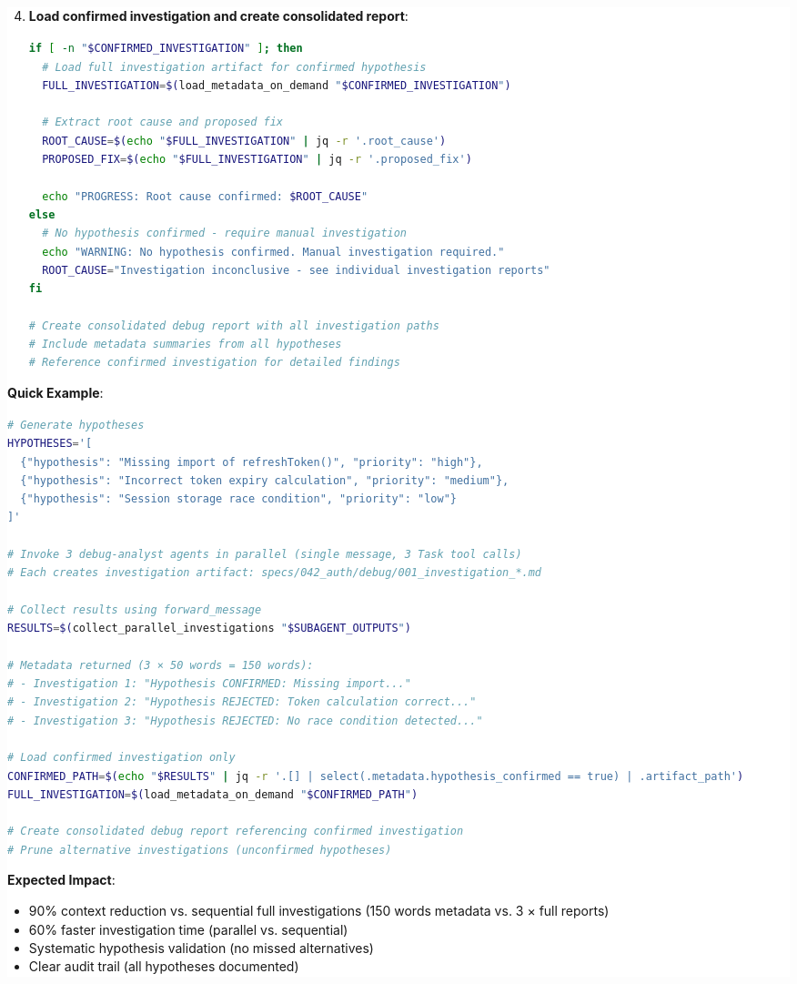 4. **Load confirmed investigation and create consolidated report**:
   ```bash
   if [ -n "$CONFIRMED_INVESTIGATION" ]; then
     # Load full investigation artifact for confirmed hypothesis
     FULL_INVESTIGATION=$(load_metadata_on_demand "$CONFIRMED_INVESTIGATION")

     # Extract root cause and proposed fix
     ROOT_CAUSE=$(echo "$FULL_INVESTIGATION" | jq -r '.root_cause')
     PROPOSED_FIX=$(echo "$FULL_INVESTIGATION" | jq -r '.proposed_fix')

     echo "PROGRESS: Root cause confirmed: $ROOT_CAUSE"
   else
     # No hypothesis confirmed - require manual investigation
     echo "WARNING: No hypothesis confirmed. Manual investigation required."
     ROOT_CAUSE="Investigation inconclusive - see individual investigation reports"
   fi

   # Create consolidated debug report with all investigation paths
   # Include metadata summaries from all hypotheses
   # Reference confirmed investigation for detailed findings
   ```

**Quick Example**:
```bash
# Generate hypotheses
HYPOTHESES='[
  {"hypothesis": "Missing import of refreshToken()", "priority": "high"},
  {"hypothesis": "Incorrect token expiry calculation", "priority": "medium"},
  {"hypothesis": "Session storage race condition", "priority": "low"}
]'

# Invoke 3 debug-analyst agents in parallel (single message, 3 Task tool calls)
# Each creates investigation artifact: specs/042_auth/debug/001_investigation_*.md

# Collect results using forward_message
RESULTS=$(collect_parallel_investigations "$SUBAGENT_OUTPUTS")

# Metadata returned (3 × 50 words = 150 words):
# - Investigation 1: "Hypothesis CONFIRMED: Missing import..."
# - Investigation 2: "Hypothesis REJECTED: Token calculation correct..."
# - Investigation 3: "Hypothesis REJECTED: No race condition detected..."

# Load confirmed investigation only
CONFIRMED_PATH=$(echo "$RESULTS" | jq -r '.[] | select(.metadata.hypothesis_confirmed == true) | .artifact_path')
FULL_INVESTIGATION=$(load_metadata_on_demand "$CONFIRMED_PATH")

# Create consolidated debug report referencing confirmed investigation
# Prune alternative investigations (unconfirmed hypotheses)
```

**Expected Impact**:
- 90% context reduction vs. sequential full investigations (150 words metadata vs. 3 × full reports)
- 60% faster investigation time (parallel vs. sequential)
- Systematic hypothesis validation (no missed alternatives)
- Clear audit trail (all hypotheses documented)
